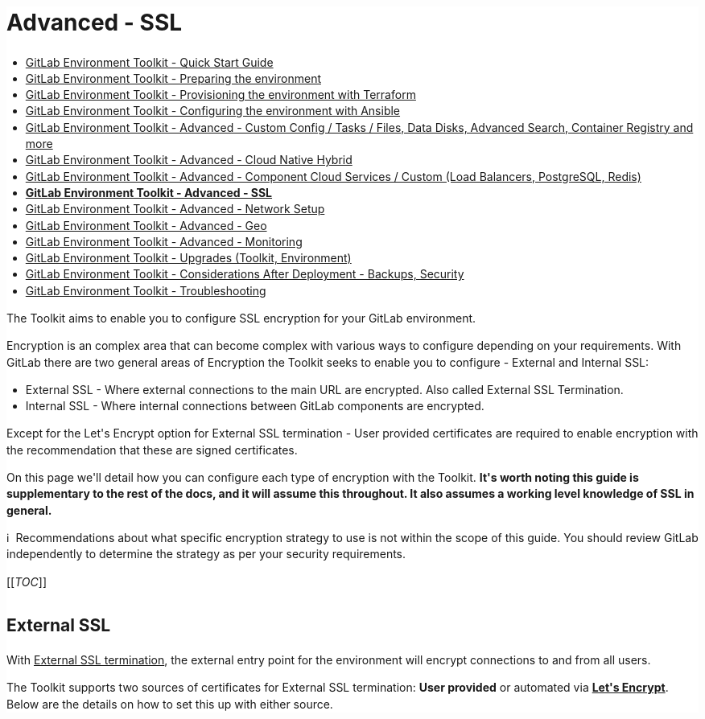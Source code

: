 # Advanced - SSL

- [GitLab Environment Toolkit - Quick Start Guide](environment_quick_start_guide.md)
- [GitLab Environment Toolkit - Preparing the environment](environment_prep.md)
- [GitLab Environment Toolkit - Provisioning the environment with Terraform](environment_provision.md)
- [GitLab Environment Toolkit - Configuring the environment with Ansible](environment_configure.md)
- [GitLab Environment Toolkit - Advanced - Custom Config / Tasks / Files, Data Disks, Advanced Search, Container Registry and more](environment_advanced.md)
- [GitLab Environment Toolkit - Advanced - Cloud Native Hybrid](environment_advanced_hybrid.md)
- [GitLab Environment Toolkit - Advanced - Component Cloud Services / Custom (Load Balancers, PostgreSQL, Redis)](environment_advanced_services.md)
- [**GitLab Environment Toolkit - Advanced - SSL**](environment_advanced_ssl.md)
- [GitLab Environment Toolkit - Advanced - Network Setup](environment_advanced_network.md)
- [GitLab Environment Toolkit - Advanced - Geo](environment_advanced_geo.md)
- [GitLab Environment Toolkit - Advanced - Monitoring](environment_advanced_monitoring.md)
- [GitLab Environment Toolkit - Upgrades (Toolkit, Environment)](environment_upgrades.md)
- [GitLab Environment Toolkit - Considerations After Deployment - Backups, Security](environment_post_considerations.md)
- [GitLab Environment Toolkit - Troubleshooting](environment_troubleshooting.md)

The Toolkit aims to enable you to configure SSL encryption for your GitLab environment.

Encryption is an complex area that can become complex with various ways to configure depending on your requirements. With GitLab there are two general areas of Encryption the Toolkit seeks to enable you to configure - External and Internal SSL:

- External SSL - Where external connections to the main URL are encrypted. Also called External SSL Termination.
- Internal SSL - Where internal connections between GitLab components are encrypted.

Except for the Let's Encrypt option for External SSL termination - User provided certificates are required to enable encryption with the recommendation that these are signed certificates.

On this page we'll detail how you can configure each type of encryption with the Toolkit. **It's worth noting this guide is supplementary to the rest of the docs, and it will assume this throughout. It also assumes a working level knowledge of SSL in general.**

:information_source:&nbsp; Recommendations about what specific encryption strategy to use is not within the scope of this guide. You should review GitLab independently to determine the strategy as per your security requirements.

[[_TOC_]]

## External SSL

With [External SSL termination](https://docs.gitlab.com/ee/administration/load_balancer.html#load-balancers-terminate-ssl-without-backend-ssl), the external entry point for the environment will encrypt connections to and from all users.

The Toolkit supports two sources of certificates for External SSL termination: **User provided** or automated via [**Let's Encrypt**](https://letsencrypt.org/). Below are the details on how to set this up with either source.
